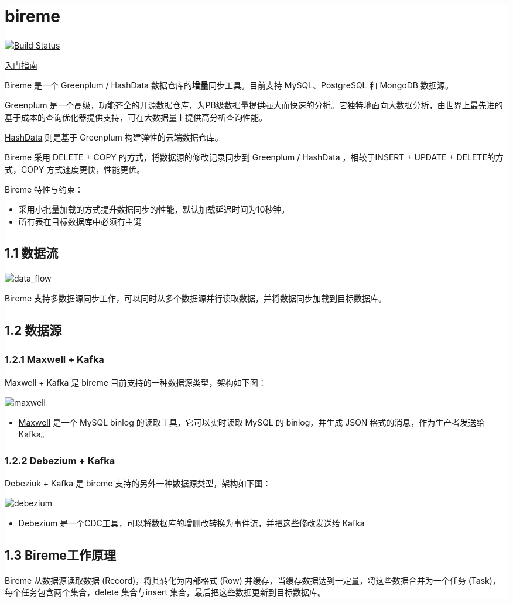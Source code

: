 # bireme

[![Build Status](https://travis-ci.org/HashDataInc/bireme.svg)](https://travis-ci.org/HashDataInc/bireme)

[入门指南](docs/bireme_guide_zh-cn.md)

Bireme 是一个 Greenplum / HashData 数据仓库的**增量**同步工具。目前支持 MySQL、PostgreSQL 和 MongoDB 数据源。  

[Greenplum](http://greenplum.org/) 是一个高级，功能齐全的开源数据仓库，为PB级数据量提供强大而快速的分析。它独特地面向大数据分析，由世界上最先进的基于成本的查询优化器提供支持，可在大数据量上提供高分析查询性能。

[HashData](http://www.hashdata.cn) 则是基于 Greenplum 构建弹性的云端数据仓库。  

Bireme 采用 DELETE + COPY 的方式，将数据源的修改记录同步到 Greenplum / HashData ，相较于INSERT + UPDATE + DELETE的方式，COPY 方式速度更快，性能更优。

Bireme 特性与约束：

* 采用小批量加载的方式提升数据同步的性能，默认加载延迟时间为10秒钟。
* 所有表在目标数据库中必须有主键

## 1.1 数据流  

![data_flow](docs/data_flow.png)

Bireme 支持多数据源同步工作，可以同时从多个数据源并行读取数据，并将数据同步加载到目标数据库。

## 1.2 数据源

### 1.2.1 Maxwell + Kafka

Maxwell + Kafka 是 bireme 目前支持的一种数据源类型，架构如下图：

![maxwell](docs/maxwell.png)
  
* [Maxwell](http://maxwells-daemon.io/) 是一个 MySQL binlog 的读取工具，它可以实时读取 MySQL 的 binlog，并生成 JSON 格式的消息，作为生产者发送给 Kafka。    

### 1.2.2 Debezium + Kafka

Debeziuk + Kafka 是 bireme 支持的另外一种数据源类型，架构如下图：

![debezium](docs/debezium.png)

* [Debezium](http://debezium.io/) 是一个CDC工具，可以将数据库的增删改转换为事件流，并把这些修改发送给 Kafka

## 1.3 Bireme工作原理

Bireme 从数据源读取数据 (Record)，将其转化为内部格式 (Row) 并缓存，当缓存数据达到一定量，将这些数据合并为一个任务 (Task)，每个任务包含两个集合，delete 集合与insert 集合，最后把这些数据更新到目标数据库。

